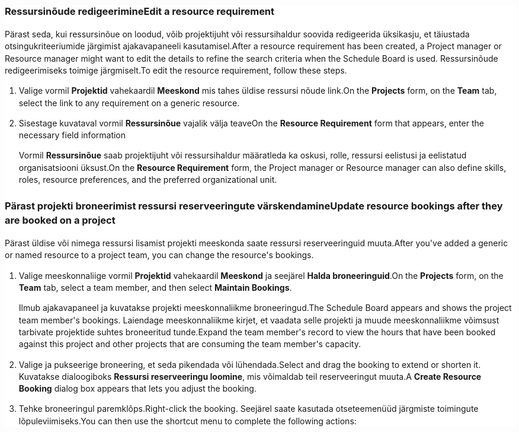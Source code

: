 ### <a name="edit-a-resource-requirement"></a><span data-ttu-id="1c1a0-196">Ressursinõude redigeerimine</span><span class="sxs-lookup"><span data-stu-id="1c1a0-196">Edit a resource requirement</span></span>

<span data-ttu-id="1c1a0-197">Pärast seda, kui ressursinõue on loodud, võib projektijuht või ressursihaldur soovida redigeerida üksikasju, et täiustada otsingukriteeriumide järgimist ajakavapaneeli kasutamisel.</span><span class="sxs-lookup"><span data-stu-id="1c1a0-197">After a resource requirement has been created, a Project manager or Resource manager might want to edit the details to refine the search criteria when the Schedule Board is used.</span></span> <span data-ttu-id="1c1a0-198">Ressursinõude redigeerimiseks toimige järgmiselt.</span><span class="sxs-lookup"><span data-stu-id="1c1a0-198">To edit the resource requirement, follow these steps.</span></span>

1. <span data-ttu-id="1c1a0-199">Valige vormil **Projektid** vahekaardil **Meeskond** mis tahes üldise ressursi nõude link.</span><span class="sxs-lookup"><span data-stu-id="1c1a0-199">On the **Projects** form, on the **Team** tab, select the link to any requirement on a generic resource.</span></span>
2. <span data-ttu-id="1c1a0-200">Sisestage kuvataval vormil **Ressursinõue** vajalik välja teave</span><span class="sxs-lookup"><span data-stu-id="1c1a0-200">On the **Resource Requirement** form that appears, enter the necessary field information</span></span>

   <span data-ttu-id="1c1a0-201">Vormil **Ressursinõue** saab projektijuht või ressursihaldur määratleda ka oskusi, rolle, ressursi eelistusi ja eelistatud organisatsiooni üksust.</span><span class="sxs-lookup"><span data-stu-id="1c1a0-201">On the **Resource Requirement** form, the Project manager or Resource manager can also define skills, roles, resource preferences, and the preferred organizational unit.</span></span>

### <a name="update-resource-bookings-after-they-are-booked-on-a-project"></a><span data-ttu-id="1c1a0-202">Pärast projekti broneerimist ressursi reserveeringute värskendamine</span><span class="sxs-lookup"><span data-stu-id="1c1a0-202">Update resource bookings after they are booked on a project</span></span>

<span data-ttu-id="1c1a0-203">Pärast üldise või nimega ressursi lisamist projekti meeskonda saate ressursi reserveeringuid muuta.</span><span class="sxs-lookup"><span data-stu-id="1c1a0-203">After you've added a generic or named resource to a project team, you can change the resource's bookings.</span></span>

1. <span data-ttu-id="1c1a0-204">Valige meeskonnaliige vormil **Projektid** vahekaardil **Meeskond** ja seejärel **Halda broneeringuid**.</span><span class="sxs-lookup"><span data-stu-id="1c1a0-204">On the **Projects** form, on the **Team** tab, select a team member, and then select **Maintain Bookings**.</span></span>
 
   <span data-ttu-id="1c1a0-205">Ilmub ajakavapaneel ja kuvatakse projekti meeskonnaliikme broneeringud.</span><span class="sxs-lookup"><span data-stu-id="1c1a0-205">The Schedule Board appears and shows the project team member's bookings.</span></span> <span data-ttu-id="1c1a0-206">Laiendage meeskonnaliikme kirjet, et vaadata selle projekti ja muude meeskonnaliikme võimsust tarbivate projektide suhtes broneeritud tunde.</span><span class="sxs-lookup"><span data-stu-id="1c1a0-206">Expand the team member's record to view the hours that have been booked against this project and other projects that are consuming the team member's capacity.</span></span>

2. <span data-ttu-id="1c1a0-207">Valige ja pukseerige broneering, et seda pikendada või lühendada.</span><span class="sxs-lookup"><span data-stu-id="1c1a0-207">Select and drag the booking to extend or shorten it.</span></span> <span data-ttu-id="1c1a0-208">Kuvatakse dialoogiboks **Ressursi reserveeringu loomine**, mis võimaldab teil reserveeringut muuta.</span><span class="sxs-lookup"><span data-stu-id="1c1a0-208">A **Create Resource Booking** dialog box appears that lets you adjust the booking.</span></span>
3. <span data-ttu-id="1c1a0-209">Tehke broneeringul paremklõps.</span><span class="sxs-lookup"><span data-stu-id="1c1a0-209">Right-click the booking.</span></span> <span data-ttu-id="1c1a0-210">Seejärel saate kasutada otseteemenüüd järgmiste toimingute lõpuleviimiseks.</span><span class="sxs-lookup"><span data-stu-id="1c1a0-210">You can then use the shortcut menu to complete the following actions:</span></span>
